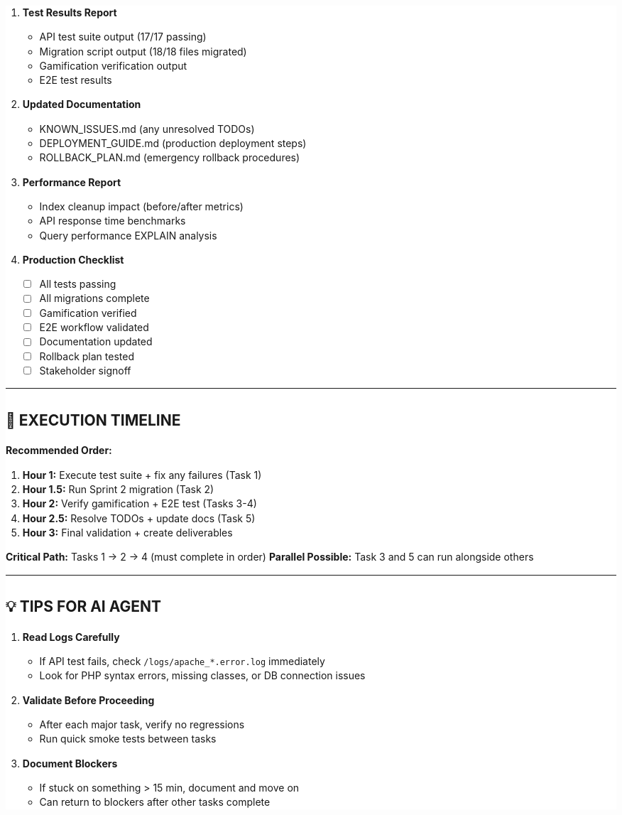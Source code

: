 1. **Test Results Report**
   - API test suite output (17/17 passing)
   - Migration script output (18/18 files migrated)
   - Gamification verification output
   - E2E test results

2. **Updated Documentation**
   - KNOWN_ISSUES.md (any unresolved TODOs)
   - DEPLOYMENT_GUIDE.md (production deployment steps)
   - ROLLBACK_PLAN.md (emergency rollback procedures)

3. **Performance Report**
   - Index cleanup impact (before/after metrics)
   - API response time benchmarks
   - Query performance EXPLAIN analysis

4. **Production Checklist**
   - [ ] All tests passing
   - [ ] All migrations complete
   - [ ] Gamification verified
   - [ ] E2E workflow validated
   - [ ] Documentation updated
   - [ ] Rollback plan tested
   - [ ] Stakeholder signoff

---

## 🚀 EXECUTION TIMELINE

**Recommended Order:**
1. **Hour 1:** Execute test suite + fix any failures (Task 1)
2. **Hour 1.5:** Run Sprint 2 migration (Task 2)
3. **Hour 2:** Verify gamification + E2E test (Tasks 3-4)
4. **Hour 2.5:** Resolve TODOs + update docs (Task 5)
5. **Hour 3:** Final validation + create deliverables

**Critical Path:** Tasks 1 → 2 → 4 (must complete in order)
**Parallel Possible:** Task 3 and 5 can run alongside others

---

## 💡 TIPS FOR AI AGENT

1. **Read Logs Carefully**
   - If API test fails, check `/logs/apache_*.error.log` immediately
   - Look for PHP syntax errors, missing classes, or DB connection issues

2. **Validate Before Proceeding**
   - After each major task, verify no regressions
   - Run quick smoke tests between tasks

3. **Document Blockers**
   - If stuck on something > 15 min, document and move on
   - Can return to blockers after other tasks complete
